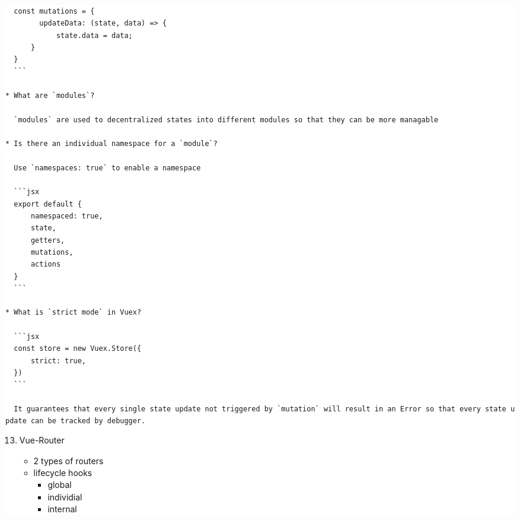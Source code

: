       const mutations = {
        	updateData: (state, data) => {
            	state.data = data;
          }
      }
      ```
    
    * What are `modules`?
    
      `modules` are used to decentralized states into different modules so that they can be more managable
      
    * Is there an individual namespace for a `module`?
    
      Use `namespaces: true` to enable a namespace
    
      ```jsx
      export default {
          namespaced: true,
          state,
          getters,
          mutations,
          actions
      }
      ```
    
    * What is `strict mode` in Vuex?
    
      ```jsx
      const store = new Vuex.Store({
          strict: true,
      })
      ```
    
      It guarantees that every single state update not triggered by `mutation` will result in an Error so that every state update can be tracked by debugger.
    
13. Vue-Router

    * 2 types of routers
    * lifecycle hooks
      * global
      * individial
      * internal
